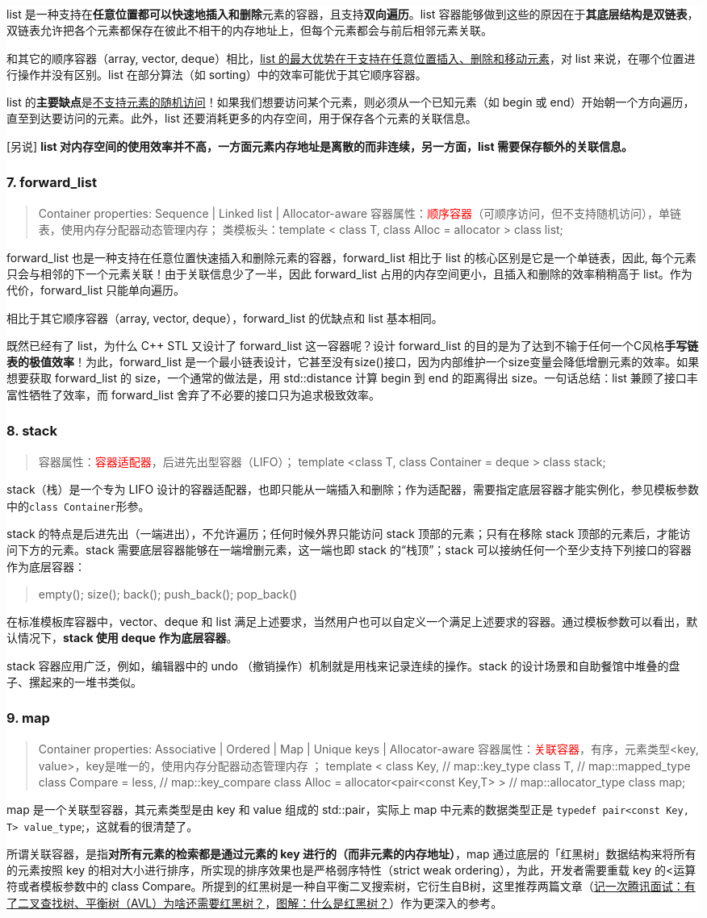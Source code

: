 list 是一种支持在**任意位置都可以快速地插入和删除**元素的容器，且支持**双向遍历**。list 容器能够做到这些的原因在于**其底层结构是双链表**，双链表允许把各个元素都保存在彼此不相干的内存地址上，但每个元素都会与前后相邻元素关联。

和其它的顺序容器（array, vector, deque）相比，<u>list 的最大优势在于支持在任意位置插入、删除和移动元素</u>，对 list 来说，在哪个位置进行操作并没有区别。list 在部分算法（如 sorting）中的效率可能优于其它顺序容器。

list 的**主要缺点**是<u>不支持元素的随机访问</u>！如果我们想要访问某个元素，则必须从一个已知元素（如 begin 或 end）开始朝一个方向遍历，直至到达要访问的元素。此外，list 还要消耗更多的内存空间，用于保存各个元素的关联信息。

[另说] **list 对内存空间的使用效率并不高，一方面元素内存地址是离散的而非连续，另一方面，list 需要保存额外的关联信息。**

### 7. forward_list

> Container properties: Sequence | Linked list | Allocator-aware
> 容器属性：<font color = red>顺序容器</font>（可顺序访问，但不支持随机访问），单链表，使用内存分配器动态管理内存；
> 类模板头：template < class T, class Alloc = allocator<T> > class list;

forward_list 也是一种支持在任意位置快速插入和删除元素的容器，forward_list 相比于 list 的核心区别是它是一个单链表，因此, 每个元素只会与相邻的下一个元素关联！由于关联信息少了一半，因此 forward_list 占用的内存空间更小，且插入和删除的效率稍稍高于 list。作为代价，forward_list 只能单向遍历。

相比于其它顺序容器（array, vector, deque），forward_list 的优缺点和 list 基本相同。

既然已经有了 list，为什么 C++ STL 又设计了 forward_list 这一容器呢？设计 forward_list 的目的是为了达到不输于任何一个C风格**手写链表的极值效率**！为此，forward_list 是一个最小链表设计，它甚至没有size()接口，因为内部维护一个size变量会降低增删元素的效率。如果想要获取 forward_list 的 size，一个通常的做法是，用 std::distance 计算 begin 到 end 的距离得出 size。一句话总结：list 兼顾了接口丰富性牺牲了效率，而 forward_list 舍弃了不必要的接口只为追求极致效率。

### 8. stack

> 容器属性：<font color = red>容器适配器</font>，后进先出型容器（LIFO）；
> template <class T, class Container = deque<T> > class stack;

stack（栈）是一个专为 LIFO 设计的容器适配器，也即只能从一端插入和删除；作为适配器，需要指定底层容器才能实例化，参见模板参数中的`class Container`形参。

stack 的特点是后进先出（一端进出），不允许遍历；任何时候外界只能访问 stack 顶部的元素；只有在移除 stack 顶部的元素后，才能访问下方的元素。stack 需要底层容器能够在一端增删元素，这一端也即 stack 的“栈顶”；stack 可以接纳任何一个至少支持下列接口的容器作为底层容器：

> empty(); size(); back(); push_back(); pop_back()

在标准模板库容器中，vector、deque 和 list 满足上述要求，当然用户也可以自定义一个满足上述要求的容器。通过模板参数可以看出，默认情况下，**stack 使用 deque 作为底层容器**。

stack 容器应用广泛，例如，编辑器中的 undo （撤销操作）机制就是用栈来记录连续的操作。stack 的设计场景和自助餐馆中堆叠的盘子、摞起来的一堆书类似。

### 9. map

> Container properties: Associative | Ordered | Map | Unique keys | Allocator-aware
> 容器属性：<font color = red>关联容器</font>，有序，元素类型<key, value>，key是唯一的，使用内存分配器动态管理内存 ；
> template < class Key, // map::key_type
> class T, // map::mapped_type
> class Compare = less<Key>, // map::key_compare
> class Alloc = allocator<pair<const Key,T> > // map::allocator_type
> class map;

map 是一个关联型容器，其元素类型是由 key 和 value 组成的 std::pair，实际上 map 中元素的数据类型正是 `typedef pair<const Key, T> value_type`;，这就看的很清楚了。

所谓关联容器，是指**对所有元素的检索都是通过元素的 key 进行的（而非元素的内存地址）**，map 通过底层的「红黑树」数据结构来将所有的元素按照 key 的相对大小进行排序，所实现的排序效果也是严格弱序特性（strict weak ordering），为此，开发者需要重载 key 的<运算符或者模板参数中的 class Compare。所提到的红黑树是一种自平衡二叉搜索树，它衍生自B树，这里推荐两篇文章（[记一次腾讯面试：有了二叉查找树、平衡树（AVL）为啥还需要红黑树？](https://zhuanlan.zhihu.com/p/72505589)，[图解：什么是红黑树？](https://zhuanlan.zhihu.com/p/273829162)）作为更深入的参考。
